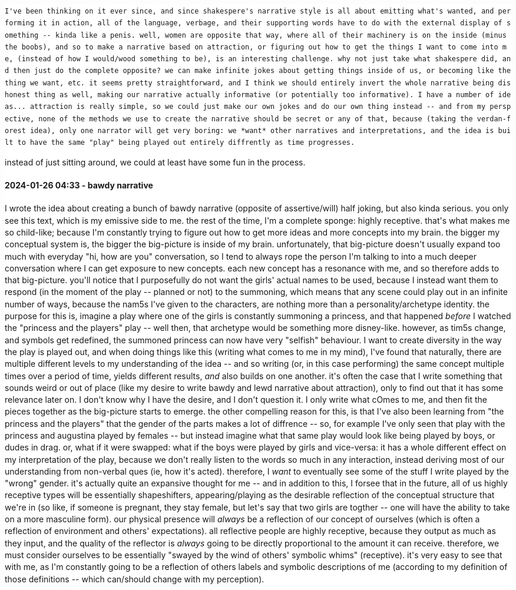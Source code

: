 	I've been thinking on it ever since, and since shakespere's narrative style is all about emitting what's wanted, and performing it in action, all of the language, verbage, and their supporting words have to do with the external display of something -- kinda like a penis. well, women are opposite that way, where all of their machinery is on the inside (minus the boobs), and so to make a narrative based on attraction, or figuring out how to get the things I want to come into me, (instead of how I would/wood something to be), is an interesting challenge. why not just take what shakespere did, and then just do the complete opposite? we can make infinite jokes about getting things inside of us, or becoming like the thing we want, etc. it seems pretty straightforward, and I think we should entirely invert the whole narrative being dishonest thing as well, making our narrative actually informative (or potentially too informative). I have a number of ideas... attraction is really simple, so we could just make our own jokes and do our own thing instead -- and from my perspective, none of the methods we use to create the narrative should be secret or any of that, because (taking the verdan-forest idea), only one narrator will get very boring: we *want* other narratives and interpretations, and the idea is built to have the same "play" being played out entirely diffrently as time progresses.
instead of just sitting around, we could at least have some fun in the process.

#### 2024-01-26 04:33 - bawdy narrative

I wrote the idea about creating a bunch of bawdy narrative (opposite of assertive/will) half joking, but also kinda serious. you only see this text, which is my emissive side to me. the rest of the time, I'm a complete sponge: highly receptive. that's what makes me so child-like; because I'm constantly trying to figure out how to get more ideas and more concepts into my brain. the bigger my conceptual system is, the bigger the big-picture is inside of my brain. unfortunately, that big-picture doesn't usually expand too much with everyday "hi, how are you" conversation, so I tend to always rope the person I'm talking to into a much deeper conversation where I can get exposure to new concepts. each new concept has a resonance with me, and so therefore adds to that big-picture. you'll notice that I purposefully do not want the girls' actual names to be used, because I instead want them to respond (in the moment of the play -- planned or not) to the summoning, which means that any scene could play out in an infinite number of ways, because the nam5s I've given to the characters, are nothing more than a personality/archetype identity. the purpose for this is, imagine a play where one of the girls is constantly summoning a princess, and that happened *before*  I watched the "princess and the players" play -- well then, that archetype would be something more disney-like. however, as tim5s change, and symbols get redefined, the summoned princess can now have very "selfish" behaviour. I want to create diversity in the way the play is played out, and when doing things like this (writing what comes to me in my mind), I've found that naturally, there are multiple different levels to my understanding of the idea -- and so writing (or, in this case performing) the same concept multiple times over a period of time, yields different results, *and* also builds on one another. it's often the case that I write something that sounds weird or out of place (like my desire to write bawdy and lewd narrative about attraction), only to find out that it has some relevance later on. I don't know why I have the desire, and I don't question it. I only write what cOmes to me, and then fit the pieces together as the big-picture starts to emerge.
	the other compelling reason for this, is that I've also been learning from "the princess and the players" that the gender of the parts makes a lot of diffrence -- so, for example I've only seen that play with the princess and augustina played by females -- but instead imagine what that same play would look like being played by boys, or dudes in drag. or, what if it were swapped: what if the boys were played by girls and vice-versa: it has a whole different effect on my interpretation of the play, because we don't really listen to the words so much in any interaction, instead deriving most of our understanding from non-verbal ques (ie, how it's acted). therefore, I *want* to eventually see some of the stuff I write played by the "wrong" gender. it's actually quite an expansive thought for me -- and
	in addition to this, I forsee that in the future, all of us highly receptive types will be essentially shapeshifters, appearing/playing as the desirable reflection of the conceptual structure that we're in (so like, if someone is pregnant, they stay female, but let's say that two girls are togther -- one will have the ability to take on a more masculine form). our physical presence will *always* be a reflection of our concept of ourselves (which is often a reflection of environment and others' expectations).
		all reflective people are highly receptive, because they output as much as they input, and the quality of the reflector is *always* going to be directly proportional to the amount it can receive. therefore, we must consider ourselves to be essentially "swayed by the wind of others' symbolic whims" (receptive). it's very easy to see that with me, as I'm constantly going to be a reflection of others labels and symbolic descriptions of me (according to my definition of those definitions -- which can/should change with my perception).